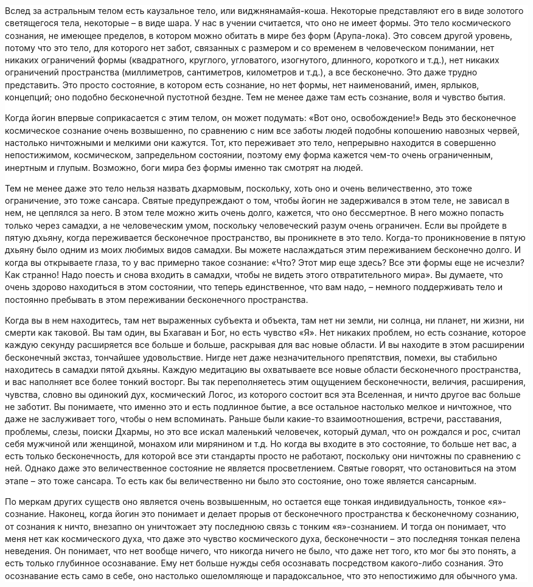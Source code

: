   
 Вслед за астральным телом есть каузальное тело, или виджнянамайя-коша. Некоторые представляют его в виде золотого светящегося тела, некоторые – в виде шара. У нас в учении считается, что оно не имеет формы. Это тело космического сознания, не имеющее пределов, в котором можно обитать в мире без форм (Арупа-лока). Это совсем другой уровень, потому что это тело, для которого нет забот, связанных с размером и со временем в человеческом понимании, нет никаких ограничений формы (квадратного, круглого, угловатого, изогнутого, длинного, короткого и т.д.), нет никаких ограничений пространства (миллиметров, сантиметров, километров и т.д.), а все бесконечно. Это даже трудно представить. Это просто состояние, в котором есть сознание, но нет формы, нет наименований, имен, ярлыков, концепций; оно подобно бесконечной пустотной бездне. Тем не менее даже там есть сознание, воля и чувство бытия.

  
 Когда йогин впервые соприкасается с этим телом, он может подумать: «Вот оно, освобождение!» Ведь это бесконечное космическое сознание очень возвышенно, по сравнению с ним все заботы людей подобны копошению навозных червей, настолько ничтожными и мелкими они кажутся. Тот, кто переживает это тело, непрерывно находится в совершенно непостижимом, космическом, запредельном состоянии, поэтому ему форма кажется чем-то очень ограниченным, инертным и глупым. Возможно, боги мира без формы именно так смотрят на людей.

  
 Тем не менее даже это тело нельзя назвать дхармовым, поскольку, хоть оно и очень величественно, это тоже ограничение, это тоже сансара. Святые предупреждают о том, чтобы йогин не задерживался в этом теле, не зависал в нем, не цеплялся за него. В этом теле можно жить очень долго, кажется, что оно бессмертное. В него можно попасть только через самадхи, а не человеческим умом, поскольку человеческий разум очень ограничен. Если вы пройдете в пятую дхьяну, когда переживается бесконечное пространство, вы проникнете в это тело. Когда-то проникновение в пятую дхьяну было одним из моих любимых видов самадхи. Вы можете наслаждаться этим переживанием бесконечно долго. И когда вы открываете глаза, то у вас примерно такое сознание: «Что? Этот мир еще здесь? Все эти формы еще не исчезли? Как странно! Надо поесть и снова входить в самадхи, чтобы не видеть этого отвратительного мира». Вы думаете, что очень здорово находиться в этом состоянии, что теперь единственное, что вам надо, – немного поддерживать тело и постоянно пребывать в этом переживании бесконечного пространства.

  
 Когда вы в нем находитесь, там нет выраженных субъекта и объекта, там нет ни земли, ни солнца, ни планет, ни жизни, ни смерти как таковой. Вы там один, вы Бхагаван и Бог, но есть чувство «Я». Нет никаких проблем, но есть сознание, которое каждую секунду расширяется все больше и больше, раскрывая для вас новые области. И вы находите в этом расширении бесконечный экстаз, тончайшее удовольствие. Нигде нет даже незначительного препятствия, помехи, вы стабильно находитесь в самадхи пятой дхьяны. Каждую медитацию вы охватываете все новые области бесконечного пространства, и вас наполняет все более тонкий восторг. Вы так переполняетесь этим ощущением бесконечности, величия, расширения, чувства, словно вы одинокий дух, космический Логос, из которого состоит вся эта Вселенная, и ничто другое вас больше не заботит. Вы понимаете, что именно это и есть подлинное бытие, а все остальное настолько мелкое и ничтожное, что даже не заслуживает того, чтобы о нем вспоминать. Раньше были какие-то взаимоотношения, встречи, расставания, проблемы, слезы, поиски Дхармы, но это все искал маленький человечек, который думал, что он рождался и рос, считал себя мужчиной или женщиной, монахом или мирянином и т.д. Но когда вы входите в это состояние, то больше нет вас, а есть только бесконечность, для которой все эти стандарты просто не работают, поскольку они ничтожны по сравнению с ней. Однако даже это величественное состояние не является просветлением. Святые говорят, что остановиться на этом этапе – это тоже сансара. То есть как бы величественно ни было это состояние, оно тоже является сансарным.

  
 По меркам других существ оно является очень возвышенным, но остается еще тонкая индивидуальность, тонкое «я»-сознание. Наконец, когда йогин это понимает и делает прорыв от бесконечного пространства к бесконечному сознанию, от сознания к ничто, внезапно он уничтожает эту последнюю связь с тонким «я»-сознанием. И тогда он понимает, что меня нет как космического духа, что даже это чувство космического духа, бесконечности – это последняя тонкая пелена неведения. Он понимает, что нет вообще ничего, что никогда ничего не было, что даже нет того, кто мог бы это понять, а есть только глубинное осознавание. Ему нет больше нужды себя осознавать посредством какого-либо сознания. Это осознавание есть само в себе, оно настолько ошеломляюще и парадоксальное, что это непостижимо для обычного ума.
